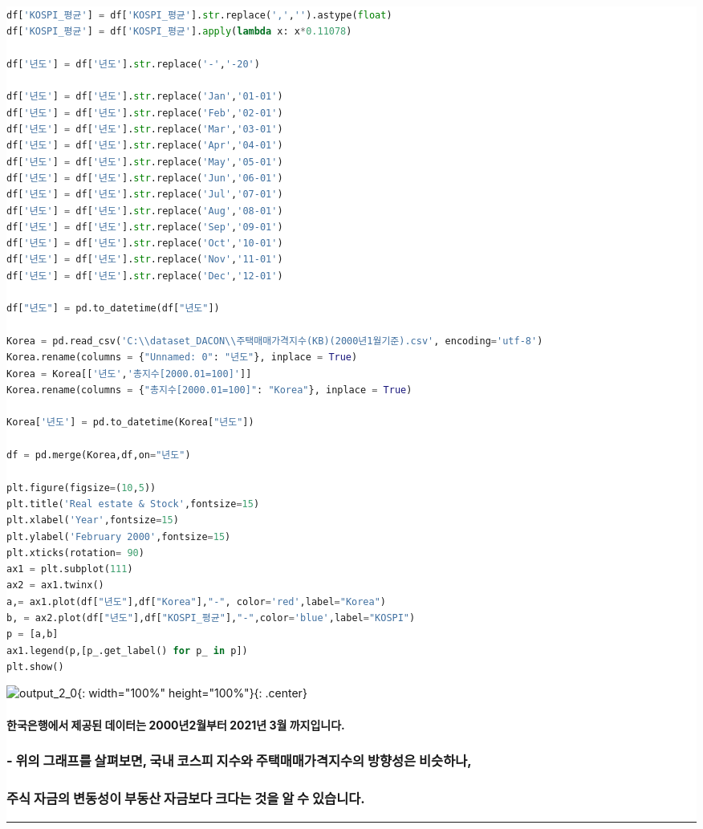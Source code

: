 ```python
df['KOSPI_평균'] = df['KOSPI_평균'].str.replace(',','').astype(float)
df['KOSPI_평균'] = df['KOSPI_평균'].apply(lambda x: x*0.11078)

df['년도'] = df['년도'].str.replace('-','-20')

df['년도'] = df['년도'].str.replace('Jan','01-01')
df['년도'] = df['년도'].str.replace('Feb','02-01')
df['년도'] = df['년도'].str.replace('Mar','03-01')
df['년도'] = df['년도'].str.replace('Apr','04-01')
df['년도'] = df['년도'].str.replace('May','05-01')
df['년도'] = df['년도'].str.replace('Jun','06-01')
df['년도'] = df['년도'].str.replace('Jul','07-01')
df['년도'] = df['년도'].str.replace('Aug','08-01')
df['년도'] = df['년도'].str.replace('Sep','09-01')
df['년도'] = df['년도'].str.replace('Oct','10-01')
df['년도'] = df['년도'].str.replace('Nov','11-01')
df['년도'] = df['년도'].str.replace('Dec','12-01')

df["년도"] = pd.to_datetime(df["년도"])

Korea = pd.read_csv('C:\\dataset_DACON\\주택매매가격지수(KB)(2000년1월기준).csv', encoding='utf-8')
Korea.rename(columns = {"Unnamed: 0": "년도"}, inplace = True)
Korea = Korea[['년도','총지수[2000.01=100]']]
Korea.rename(columns = {"총지수[2000.01=100]": "Korea"}, inplace = True)

Korea['년도'] = pd.to_datetime(Korea["년도"])

df = pd.merge(Korea,df,on="년도")

plt.figure(figsize=(10,5))
plt.title('Real estate & Stock',fontsize=15)
plt.xlabel('Year',fontsize=15)
plt.ylabel('February 2000',fontsize=15)
plt.xticks(rotation= 90)
ax1 = plt.subplot(111)
ax2 = ax1.twinx()
a,= ax1.plot(df["년도"],df["Korea"],"-", color='red',label="Korea")
b, = ax2.plot(df["년도"],df["KOSPI_평균"],"-",color='blue',label="KOSPI")
p = [a,b]
ax1.legend(p,[p_.get_label() for p_ in p])
plt.show()
```

![output_2_0](https://user-images.githubusercontent.com/26592315/135278085-c23d1a3f-0f5f-4540-a27e-38ab1190ea4d.png){: width="100%" height="100%"}{: .center}

#### 한국은행에서 제공된 데이터는 2000년2월부터 2021년 3월 까지입니다.

### - 위의 그래프를 살펴보면, 국내 코스피 지수와 주택매매가격지수의 방향성은 비슷하나,

### 주식 자금의 변동성이 부동산 자금보다 크다는 것을 알 수 있습니다.

---